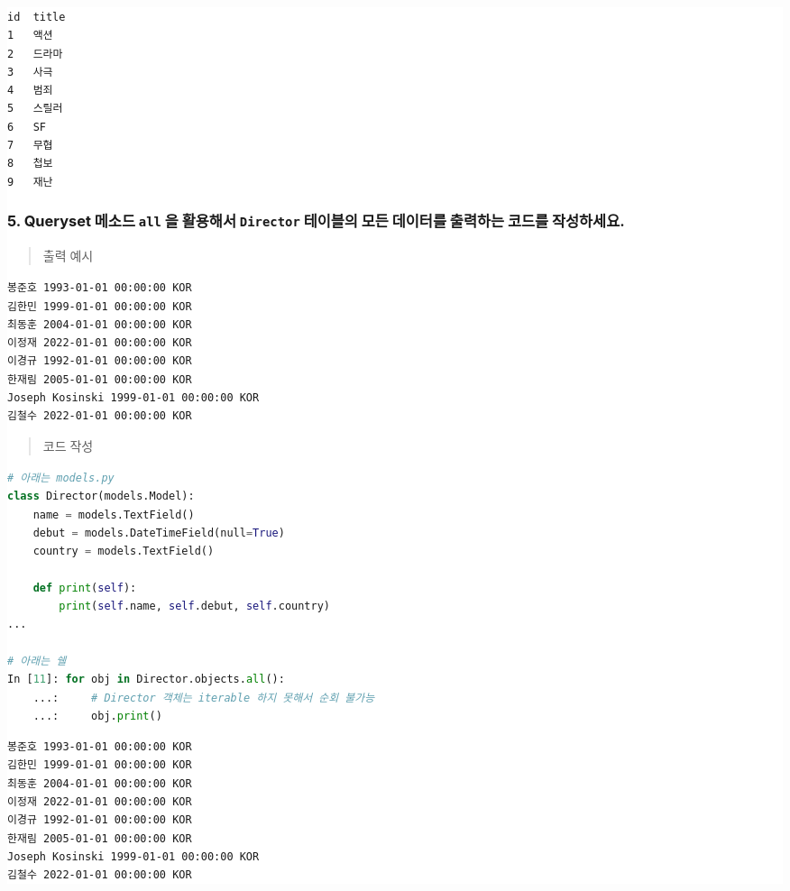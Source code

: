 ```
id	title
1	액션   
2	드라마 
3	사극   
4	범죄   
5	스릴러 
6	SF     
7	무협   
8	첩보   
9	재난
```

### 5. Queryset 메소드 `all` 을 활용해서 `Director` 테이블의 모든 데이터를 출력하는 코드를 작성하세요.

> 출력 예시
> 

```
봉준호 1993-01-01 00:00:00 KOR
김한민 1999-01-01 00:00:00 KOR
최동훈 2004-01-01 00:00:00 KOR
이정재 2022-01-01 00:00:00 KOR
이경규 1992-01-01 00:00:00 KOR
한재림 2005-01-01 00:00:00 KOR
Joseph Kosinski 1999-01-01 00:00:00 KOR
김철수 2022-01-01 00:00:00 KOR
```

> 코드 작성
> 

```python
# 아래는 models.py
class Director(models.Model):
    name = models.TextField()
    debut = models.DateTimeField(null=True)
    country = models.TextField()

    def print(self):
        print(self.name, self.debut, self.country)
...

# 아래는 쉘
In [11]: for obj in Director.objects.all():
    ...:     # Director 객체는 iterable 하지 못해서 순회 불가능
    ...:     obj.print()
```

```
봉준호 1993-01-01 00:00:00 KOR
김한민 1999-01-01 00:00:00 KOR
최동훈 2004-01-01 00:00:00 KOR
이정재 2022-01-01 00:00:00 KOR
이경규 1992-01-01 00:00:00 KOR
한재림 2005-01-01 00:00:00 KOR
Joseph Kosinski 1999-01-01 00:00:00 KOR
김철수 2022-01-01 00:00:00 KOR
```

